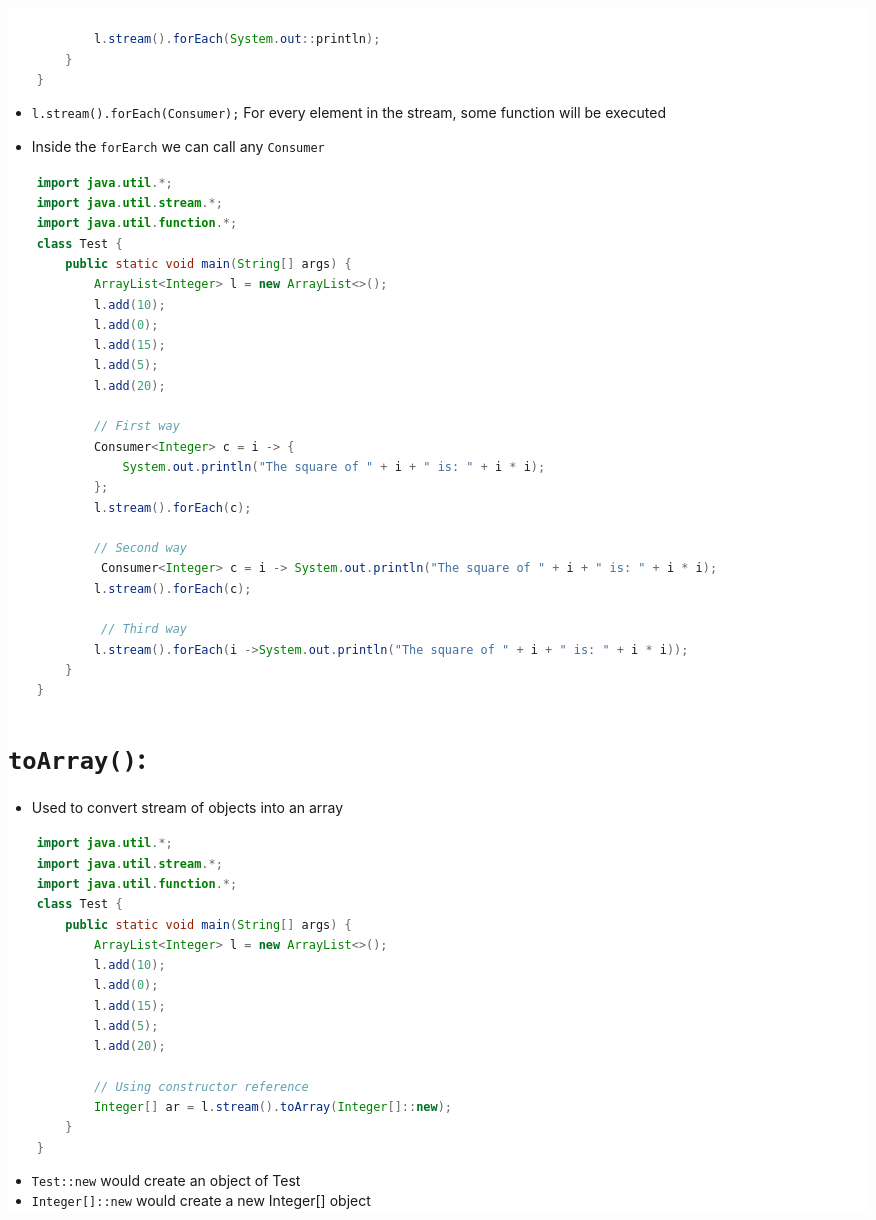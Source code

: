 ``` java

            l.stream().forEach(System.out::println);
        }
    }
```

- `l.stream().forEach(Consumer);` For every element in the stream, some function will be executed

- Inside the `forEarch` we can call any `Consumer`

``` java
    import java.util.*;
    import java.util.stream.*;
    import java.util.function.*;
    class Test {
        public static void main(String[] args) {
            ArrayList<Integer> l = new ArrayList<>();
            l.add(10);
            l.add(0);
            l.add(15);
            l.add(5);
            l.add(20);

            // First way
            Consumer<Integer> c = i -> {
                System.out.println("The square of " + i + " is: " + i * i);
            };
            l.stream().forEach(c);

            // Second way
             Consumer<Integer> c = i -> System.out.println("The square of " + i + " is: " + i * i);
            l.stream().forEach(c);

             // Third way
            l.stream().forEach(i ->System.out.println("The square of " + i + " is: " + i * i));
        }
    }
```
# `toArray()`:

- Used to convert stream of objects into an array

``` java
    import java.util.*;
    import java.util.stream.*;
    import java.util.function.*;
    class Test {
        public static void main(String[] args) {
            ArrayList<Integer> l = new ArrayList<>();
            l.add(10);
            l.add(0);
            l.add(15);
            l.add(5);
            l.add(20);

            // Using constructor reference
            Integer[] ar = l.stream().toArray(Integer[]::new);
        }
    }
```
- `Test::new` would create an object of Test
- `Integer[]::new` would create a new Integer[] object
